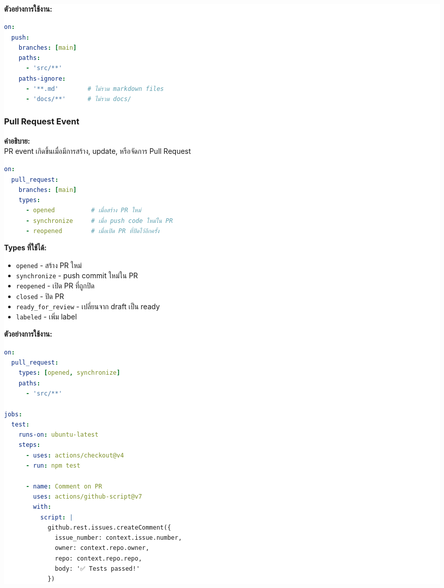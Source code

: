 **ตัวอย่างการใช้งาน:**
```yaml
on:
  push:
    branches: [main]
    paths:
      - 'src/**'
    paths-ignore:
      - '**.md'        # ไม่รวม markdown files
      - 'docs/**'      # ไม่รวม docs/
```

### Pull Request Event

**คำอธิบาย:**  
PR event เกิดขึ้นเมื่อมีการสร้าง, update, หรือจัดการ Pull Request

```yaml
on:
  pull_request:
    branches: [main]
    types:
      - opened          # เมื่อสร้าง PR ใหม่
      - synchronize     # เมื่อ push code ใหม่ใน PR
      - reopened        # เมื่อเปิด PR ที่ปิดไว้อีกครั้ง
```

**Types ที่ใช้ได้:**
- `opened` - สร้าง PR ใหม่
- `synchronize` - push commit ใหม่ใน PR
- `reopened` - เปิด PR ที่ถูกปิด
- `closed` - ปิด PR
- `ready_for_review` - เปลี่ยนจาก draft เป็น ready
- `labeled` - เพิ่ม label

**ตัวอย่างการใช้งาน:**
```yaml
on:
  pull_request:
    types: [opened, synchronize]
    paths:
      - 'src/**'

jobs:
  test:
    runs-on: ubuntu-latest
    steps:
      - uses: actions/checkout@v4
      - run: npm test
      
      - name: Comment on PR
        uses: actions/github-script@v7
        with:
          script: |
            github.rest.issues.createComment({
              issue_number: context.issue.number,
              owner: context.repo.owner,
              repo: context.repo.repo,
              body: '✅ Tests passed!'
            })
```
